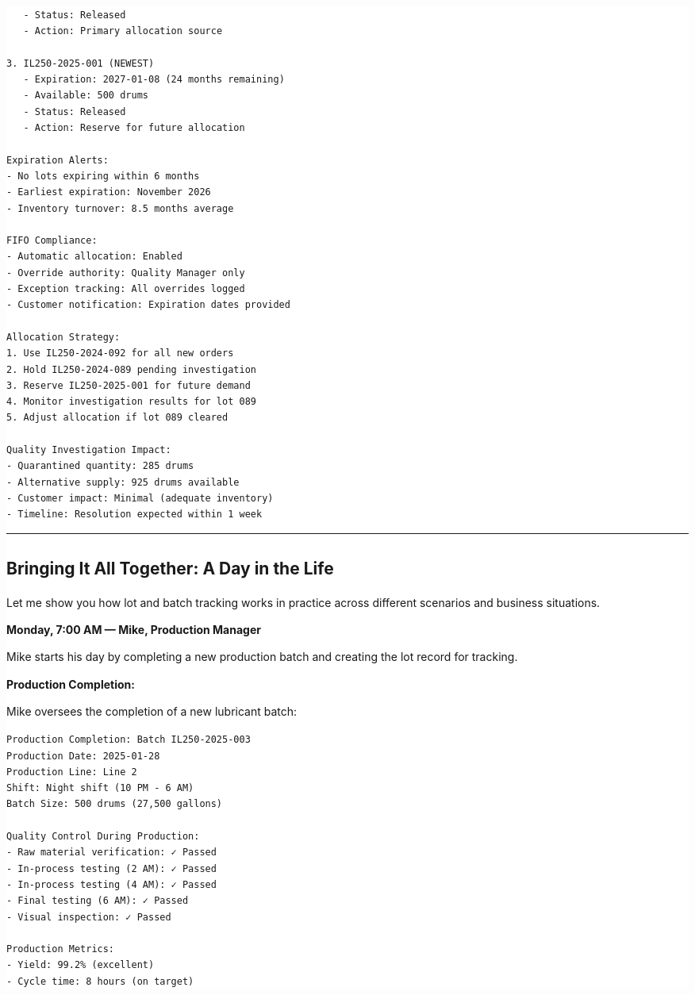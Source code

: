 ```
   - Status: Released
   - Action: Primary allocation source

3. IL250-2025-001 (NEWEST)
   - Expiration: 2027-01-08 (24 months remaining)
   - Available: 500 drums
   - Status: Released
   - Action: Reserve for future allocation

Expiration Alerts:
- No lots expiring within 6 months
- Earliest expiration: November 2026
- Inventory turnover: 8.5 months average

FIFO Compliance:
- Automatic allocation: Enabled
- Override authority: Quality Manager only
- Exception tracking: All overrides logged
- Customer notification: Expiration dates provided

Allocation Strategy:
1. Use IL250-2024-092 for all new orders
2. Hold IL250-2024-089 pending investigation
3. Reserve IL250-2025-001 for future demand
4. Monitor investigation results for lot 089
5. Adjust allocation if lot 089 cleared

Quality Investigation Impact:
- Quarantined quantity: 285 drums
- Alternative supply: 925 drums available
- Customer impact: Minimal (adequate inventory)
- Timeline: Resolution expected within 1 week
```

---

## Bringing It All Together: A Day in the Life

Let me show you how lot and batch tracking works in practice across different scenarios and business situations.

**Monday, 7:00 AM — Mike, Production Manager**

Mike starts his day by completing a new production batch and creating the lot record for tracking.

**Production Completion:**

Mike oversees the completion of a new lubricant batch:
```
Production Completion: Batch IL250-2025-003
Production Date: 2025-01-28
Production Line: Line 2
Shift: Night shift (10 PM - 6 AM)
Batch Size: 500 drums (27,500 gallons)

Quality Control During Production:
- Raw material verification: ✓ Passed
- In-process testing (2 AM): ✓ Passed
- In-process testing (4 AM): ✓ Passed
- Final testing (6 AM): ✓ Passed
- Visual inspection: ✓ Passed

Production Metrics:
- Yield: 99.2% (excellent)
- Cycle time: 8 hours (on target)
```